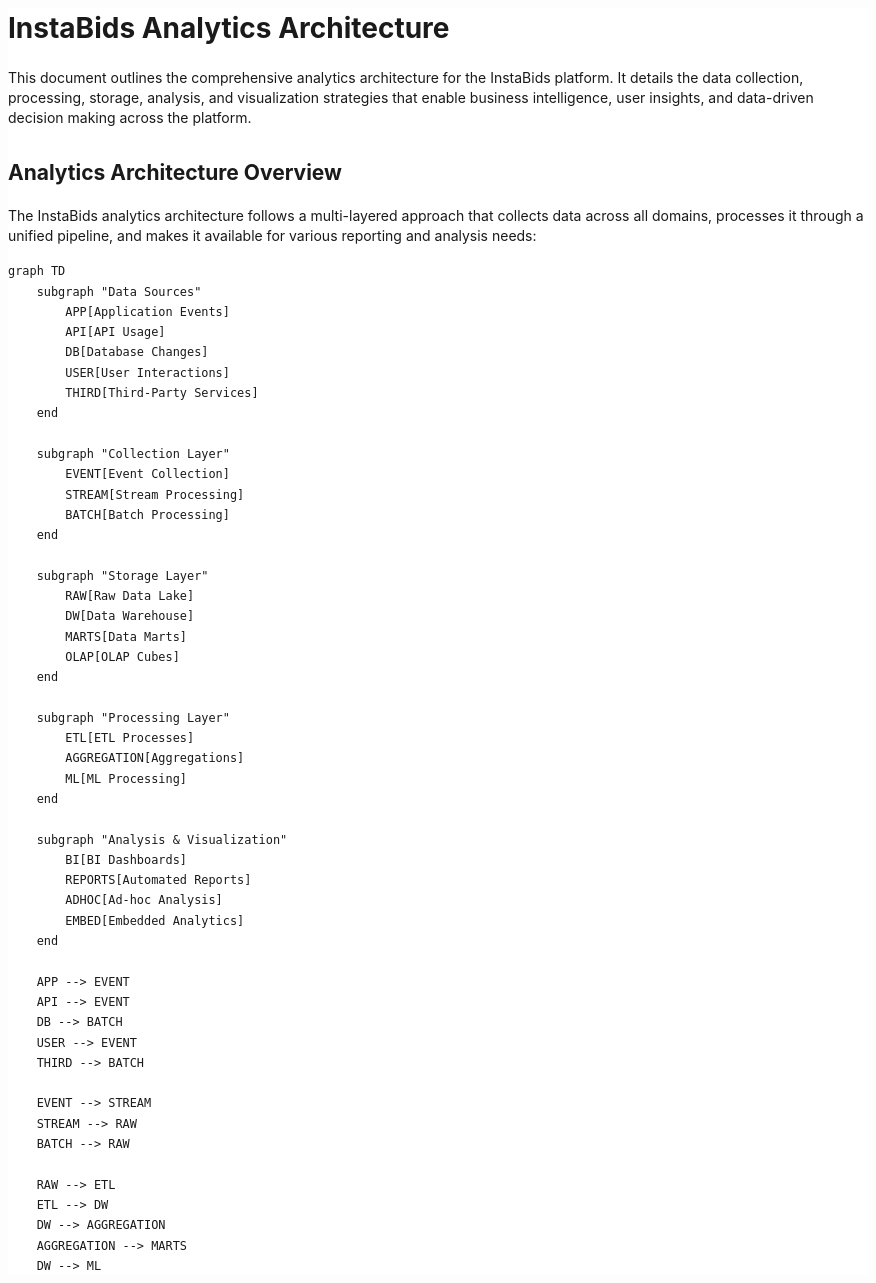 # InstaBids Analytics Architecture

This document outlines the comprehensive analytics architecture for the InstaBids platform. It details the data collection, processing, storage, analysis, and visualization strategies that enable business intelligence, user insights, and data-driven decision making across the platform.

## Analytics Architecture Overview

The InstaBids analytics architecture follows a multi-layered approach that collects data across all domains, processes it through a unified pipeline, and makes it available for various reporting and analysis needs:

```mermaid
graph TD
    subgraph "Data Sources"
        APP[Application Events]
        API[API Usage]
        DB[Database Changes]
        USER[User Interactions]
        THIRD[Third-Party Services]
    end
    
    subgraph "Collection Layer"
        EVENT[Event Collection]
        STREAM[Stream Processing]
        BATCH[Batch Processing]
    end
    
    subgraph "Storage Layer"
        RAW[Raw Data Lake]
        DW[Data Warehouse]
        MARTS[Data Marts]
        OLAP[OLAP Cubes]
    end
    
    subgraph "Processing Layer"
        ETL[ETL Processes]
        AGGREGATION[Aggregations]
        ML[ML Processing]
    end
    
    subgraph "Analysis & Visualization"
        BI[BI Dashboards]
        REPORTS[Automated Reports]
        ADHOC[Ad-hoc Analysis]
        EMBED[Embedded Analytics]
    end
    
    APP --> EVENT
    API --> EVENT
    DB --> BATCH
    USER --> EVENT
    THIRD --> BATCH
    
    EVENT --> STREAM
    STREAM --> RAW
    BATCH --> RAW
    
    RAW --> ETL
    ETL --> DW
    DW --> AGGREGATION
    AGGREGATION --> MARTS
    DW --> ML
```